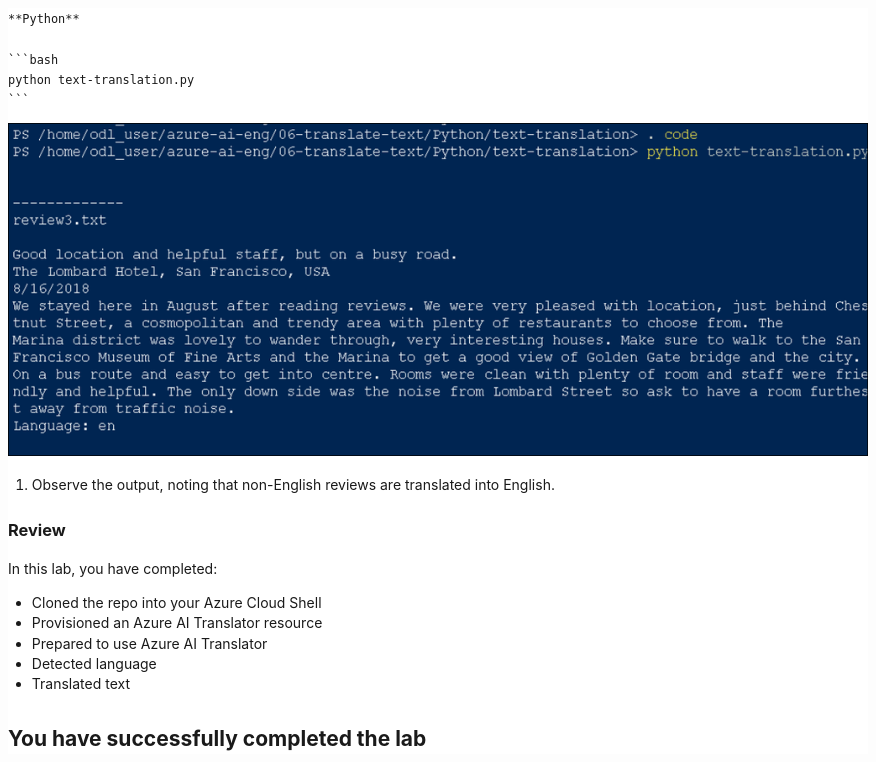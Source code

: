     **Python**

    ```bash
    python text-translation.py
    ```
   ![](./images/1.1.png)

1. Observe the output, noting that non-English reviews are translated into English.

### Review
In this lab, you have completed:

+ Cloned the repo into your Azure Cloud Shell
+ Provisioned an Azure AI Translator resource
+ Prepared to use Azure AI Translator
+ Detected language
+ Translated text

## You have successfully completed the lab
